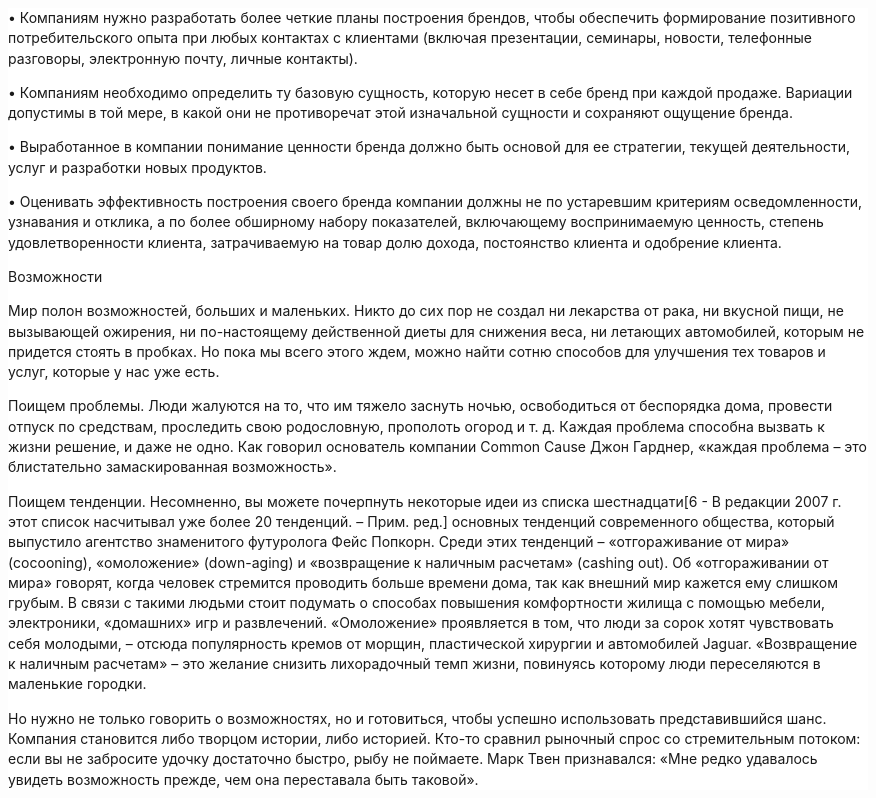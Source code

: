 • Компаниям нужно разработать более четкие планы построения брендов,
чтобы обеспечить формирование позитивного потребительского опыта при
любых контактах с клиентами (включая презентации, семинары, новости,
телефонные разговоры, электронную почту, личные контакты).

• Компаниям необходимо определить ту базовую сущность, которую несет в
себе бренд при каждой продаже. Вариации допустимы в той мере, в какой
они не противоречат этой изначальной сущности и сохраняют ощущение
бренда.

• Выработанное в компании понимание ценности бренда должно быть основой
для ее стратегии, текущей деятельности, услуг и разработки новых
продуктов.

• Оценивать эффективность построения своего бренда компании должны не по
устаревшим критериям осведомленности, узнавания и отклика, а по более
обширному набору показателей, включающему воспринимаемую ценность,
степень удовлетворенности клиента, затрачиваемую на товар долю дохода,
постоянство клиента и одобрение клиента.

Возможности

Мир полон возможностей, больших и маленьких. Никто до сих пор не создал
ни лекарства от рака, ни вкусной пищи, не вызывающей ожирения, ни
по-настоящему действенной диеты для снижения веса, ни летающих
автомобилей, которым не придется стоять в пробках. Но пока мы всего
этого ждем, можно найти сотню способов для улучшения тех товаров и
услуг, которые у нас уже есть.

Поищем проблемы. Люди жалуются на то, что им тяжело заснуть ночью,
освободиться от беспорядка дома, провести отпуск по средствам,
проследить свою родословную, прополоть огород и т. д. Каждая проблема
способна вызвать к жизни решение, и даже не одно. Как говорил основатель
компании Common Cause Джон Гарднер, «каждая проблема – это блистательно
замаскированная возможность».

Поищем тенденции. Несомненно, вы можете почерпнуть некоторые идеи из
списка шестнадцати\[6 - В редакции 2007 г. этот список насчитывал уже
более 20 тенденций. – Прим. ред.\] основных тенденций современного
общества, который выпустило агентство знаменитого футуролога Фейс
Попкорн. Среди этих тенденций – «отгораживание от мира» (cocooning),
«омоложение» (down-aging) и «возвращение к наличным расчетам» (cashing
out). Об «отгораживании от мира» говорят, когда человек стремится
проводить больше времени дома, так как внешний мир кажется ему слишком
грубым. В связи с такими людьми стоит подумать о способах повышения
комфортности жилища с помощью мебели, электроники, «домашних» игр и
развлечений. «Омоложение» проявляется в том, что люди за сорок хотят
чувствовать себя молодыми, – отсюда популярность кремов от морщин,
пластической хирургии и автомобилей Jaguar. «Возвращение к наличным
расчетам» – это желание снизить лихорадочный темп жизни, повинуясь
которому люди переселяются в маленькие городки.

Но нужно не только говорить о возможностях, но и готовиться, чтобы
успешно использовать представившийся шанс. Компания становится либо
творцом истории, либо историей. Кто-то сравнил рыночный спрос со
стремительным потоком: если вы не забросите удочку достаточно быстро,
рыбу не поймаете. Марк Твен признавался: «Мне редко удавалось увидеть
возможность прежде, чем она переставала быть таковой».

